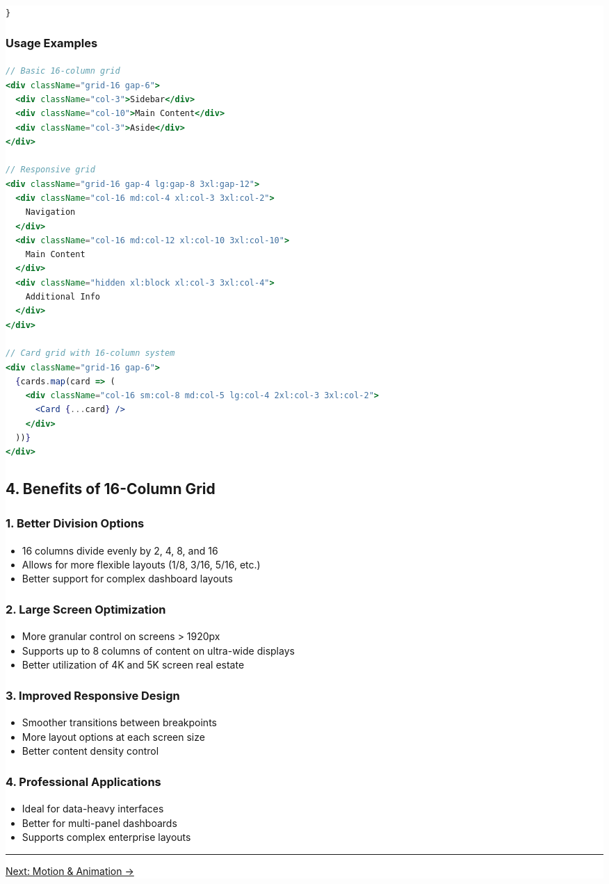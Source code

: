 ```scss
}
```

### Usage Examples

```jsx
// Basic 16-column grid
<div className="grid-16 gap-6">
  <div className="col-3">Sidebar</div>
  <div className="col-10">Main Content</div>
  <div className="col-3">Aside</div>
</div>

// Responsive grid
<div className="grid-16 gap-4 lg:gap-8 3xl:gap-12">
  <div className="col-16 md:col-4 xl:col-3 3xl:col-2">
    Navigation
  </div>
  <div className="col-16 md:col-12 xl:col-10 3xl:col-10">
    Main Content
  </div>
  <div className="hidden xl:block xl:col-3 3xl:col-4">
    Additional Info
  </div>
</div>

// Card grid with 16-column system
<div className="grid-16 gap-6">
  {cards.map(card => (
    <div className="col-16 sm:col-8 md:col-5 lg:col-4 2xl:col-3 3xl:col-2">
      <Card {...card} />
    </div>
  ))}
</div>
```

## 4. Benefits of 16-Column Grid

### 1. **Better Division Options**
- 16 columns divide evenly by 2, 4, 8, and 16
- Allows for more flexible layouts (1/8, 3/16, 5/16, etc.)
- Better support for complex dashboard layouts

### 2. **Large Screen Optimization**
- More granular control on screens > 1920px
- Supports up to 8 columns of content on ultra-wide displays
- Better utilization of 4K and 5K screen real estate

### 3. **Improved Responsive Design**
- Smoother transitions between breakpoints
- More layout options at each screen size
- Better content density control

### 4. **Professional Applications**
- Ideal for data-heavy interfaces
- Better for multi-panel dashboards
- Supports complex enterprise layouts

---

[Next: Motion & Animation →](./06-motion-animation.md)